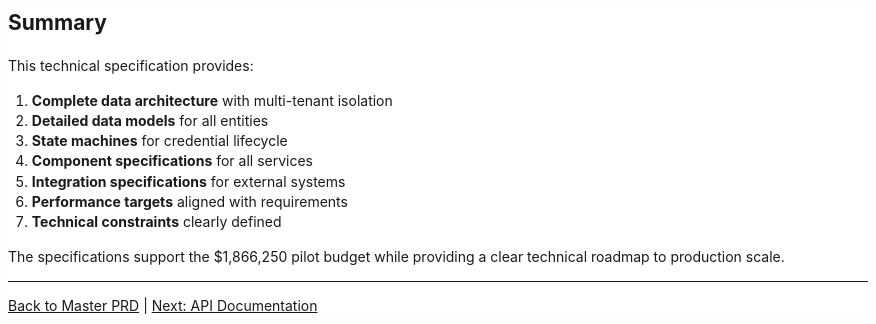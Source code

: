 
## Summary

This technical specification provides:
1. **Complete data architecture** with multi-tenant isolation
2. **Detailed data models** for all entities
3. **State machines** for credential lifecycle
4. **Component specifications** for all services
5. **Integration specifications** for external systems
6. **Performance targets** aligned with requirements
7. **Technical constraints** clearly defined

The specifications support the $1,866,250 pilot budget while providing a clear technical roadmap to production scale.

---
[Back to Master PRD](./PRD_Master.md) | [Next: API Documentation](./Appendix_D_API_Documentation.md)